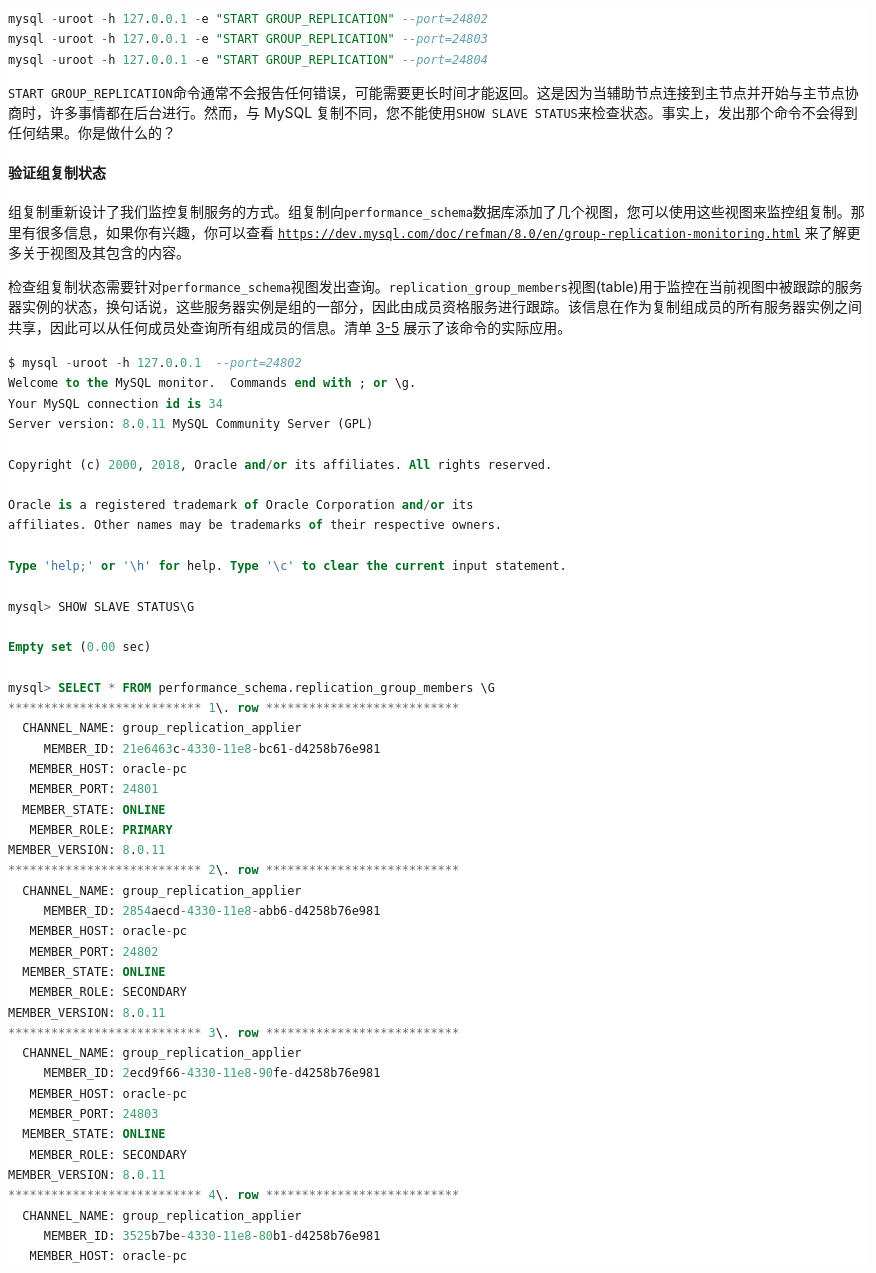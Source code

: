 ```sql
mysql -uroot -h 127.0.0.1 -e "START GROUP_REPLICATION" --port=24802
mysql -uroot -h 127.0.0.1 -e "START GROUP_REPLICATION" --port=24803
mysql -uroot -h 127.0.0.1 -e "START GROUP_REPLICATION" --port=24804

```

`START GROUP_REPLICATION`命令通常不会报告任何错误，可能需要更长时间才能返回。这是因为当辅助节点连接到主节点并开始与主节点协商时，许多事情都在后台进行。然而，与 MySQL 复制不同，您不能使用`SHOW SLAVE STATUS`来检查状态。事实上，发出那个命令不会得到任何结果。你是做什么的？

#### 验证组复制状态

组复制重新设计了我们监控复制服务的方式。组复制向`performance_schema`数据库添加了几个视图，您可以使用这些视图来监控组复制。那里有很多信息，如果你有兴趣，你可以查看 [`https://dev.mysql.com/doc/refman/8.0/en/group-replication-monitoring.html`](https://dev.mysql.com/doc/refman/8.0/en/group-replication-monitoring.html) 来了解更多关于视图及其包含的内容。

检查组复制状态需要针对`performance_schema`视图发出查询。`replication_group_members`视图(table)用于监控在当前视图中被跟踪的服务器实例的状态，换句话说，这些服务器实例是组的一部分，因此由成员资格服务进行跟踪。该信息在作为复制组成员的所有服务器实例之间共享，因此可以从任何成员处查询所有组成员的信息。清单 [3-5](#PC21) 展示了该命令的实际应用。

```sql
$ mysql -uroot -h 127.0.0.1  --port=24802
Welcome to the MySQL monitor.  Commands end with ; or \g.
Your MySQL connection id is 34
Server version: 8.0.11 MySQL Community Server (GPL)

Copyright (c) 2000, 2018, Oracle and/or its affiliates. All rights reserved.

Oracle is a registered trademark of Oracle Corporation and/or its
affiliates. Other names may be trademarks of their respective owners.

Type 'help;' or '\h' for help. Type '\c' to clear the current input statement.

mysql> SHOW SLAVE STATUS\G

Empty set (0.00 sec)

mysql> SELECT * FROM performance_schema.replication_group_members \G
*************************** 1\. row ***************************
  CHANNEL_NAME: group_replication_applier
     MEMBER_ID: 21e6463c-4330-11e8-bc61-d4258b76e981
   MEMBER_HOST: oracle-pc
   MEMBER_PORT: 24801
  MEMBER_STATE: ONLINE
   MEMBER_ROLE: PRIMARY
MEMBER_VERSION: 8.0.11
*************************** 2\. row ***************************
  CHANNEL_NAME: group_replication_applier
     MEMBER_ID: 2854aecd-4330-11e8-abb6-d4258b76e981
   MEMBER_HOST: oracle-pc
   MEMBER_PORT: 24802
  MEMBER_STATE: ONLINE
   MEMBER_ROLE: SECONDARY
MEMBER_VERSION: 8.0.11
*************************** 3\. row ***************************
  CHANNEL_NAME: group_replication_applier
     MEMBER_ID: 2ecd9f66-4330-11e8-90fe-d4258b76e981
   MEMBER_HOST: oracle-pc
   MEMBER_PORT: 24803
  MEMBER_STATE: ONLINE
   MEMBER_ROLE: SECONDARY
MEMBER_VERSION: 8.0.11
*************************** 4\. row ***************************
  CHANNEL_NAME: group_replication_applier
     MEMBER_ID: 3525b7be-4330-11e8-80b1-d4258b76e981
   MEMBER_HOST: oracle-pc
```